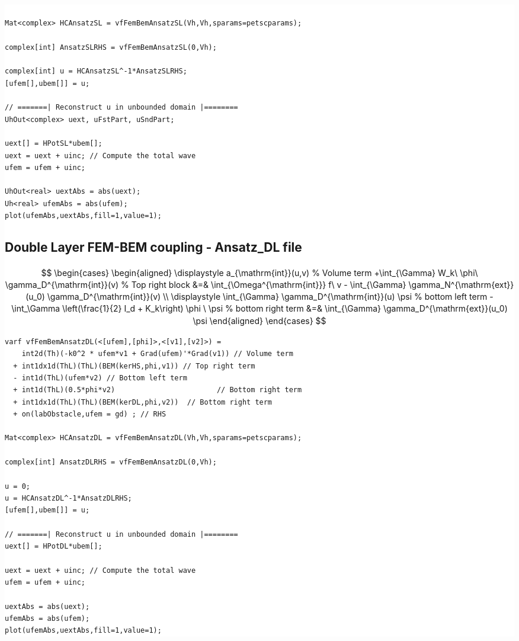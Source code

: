 ~~~freefem

Mat<complex> HCAnsatzSL = vfFemBemAnsatzSL(Vh,Vh,sparams=petscparams);

complex[int] AnsatzSLRHS = vfFemBemAnsatzSL(0,Vh);

complex[int] u = HCAnsatzSL^-1*AnsatzSLRHS;
[ufem[],ubem[]] = u;

// =======| Reconstruct u in unbounded domain |========
UhOut<complex> uext, uFstPart, uSndPart;

uext[] = HPotSL*ubem[];
uext = uext + uinc; // Compute the total wave
ufem = ufem + uinc;

UhOut<real> uextAbs = abs(uext);
Uh<real> ufemAbs = abs(ufem);
plot(ufemAbs,uextAbs,fill=1,value=1);
~~~

## Double Layer FEM-BEM coupling - Ansatz_DL file

$$
\begin{cases}
\begin{aligned}
\displaystyle a_{\mathrm{int}}(u,v)  % Volume term        
+\int_{\Gamma} W_k\ \phi\ \gamma_D^{\mathrm{int}}(v)  % Top right block
&=& \int_{\Omega^{\mathrm{int}}} f\ v - \int_{\Gamma} \gamma_N^{\mathrm{ext}}(u_0) \gamma_D^{\mathrm{int}}(v) \\
\displaystyle \int_{\Gamma} \gamma_D^{\mathrm{int}}(u) \psi  % bottom left term
-\int_\Gamma \left(\frac{1}{2} I_d + K_k\right) \phi \ \psi  % bottom right term 
&=& \int_{\Gamma} \gamma_D^{\mathrm{ext}}(u_0) \psi
\end{aligned}
\end{cases}
$$

~~~freefem
varf vfFemBemAnsatzDL(<[ufem],[phi]>,<[v1],[v2]>) =
    int2d(Th)(-k0^2 * ufem*v1 + Grad(ufem)'*Grad(v1)) // Volume term
  + int1dx1d(ThL)(ThL)(BEM(kerHS,phi,v1)) // Top right term
  - int1d(ThL)(ufem*v2) // Bottom left term
  + int1d(ThL)(0.5*phi*v2)                        // Bottom right term
  + int1dx1d(ThL)(ThL)(BEM(kerDL,phi,v2))  // Bottom right term
  + on(labObstacle,ufem = gd) ; // RHS

Mat<complex> HCAnsatzDL = vfFemBemAnsatzDL(Vh,Vh,sparams=petscparams);

complex[int] AnsatzDLRHS = vfFemBemAnsatzDL(0,Vh);

u = 0;
u = HCAnsatzDL^-1*AnsatzDLRHS;
[ufem[],ubem[]] = u;

// =======| Reconstruct u in unbounded domain |========
uext[] = HPotDL*ubem[];

uext = uext + uinc; // Compute the total wave
ufem = ufem + uinc;

uextAbs = abs(uext);
ufemAbs = abs(ufem);
plot(ufemAbs,uextAbs,fill=1,value=1);
~~~

